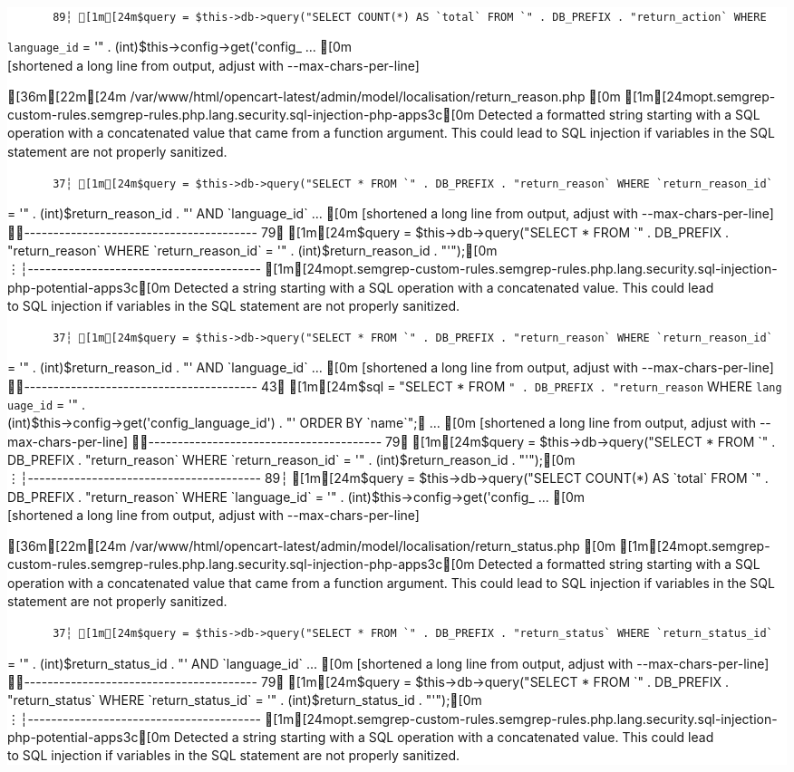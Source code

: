            89┆ [1m[24m$query = $this->db->query("SELECT COUNT(*) AS `total` FROM `" . DB_PREFIX . "return_action` WHERE 
  `language_id` = '" . (int)$this->config->get('config_ ... [0m                                                         
            [shortened a long line from output, adjust with --max-chars-per-line]
                                                                                            
  [36m[22m[24m  /var/www/html/opencart-latest/admin/model/localisation/return_reason.php [0m
       [1m[24mopt.semgrep-custom-rules.semgrep-rules.php.lang.security.sql-injection-php-apps3c[0m 
          Detected a formatted string starting with a SQL operation with a concatenated  value that
          came from a function argument. This could lead to SQL injection if variables in the SQL  
          statement are not properly sanitized.                                                    
                                                                                                   
           37┆ [1m[24m$query = $this->db->query("SELECT * FROM `" . DB_PREFIX . "return_reason` WHERE `return_reason_id`
  = '" . (int)$return_reason_id . "' AND `language_id` ... [0m                                                          
            [shortened a long line from output, adjust with --max-chars-per-line]
            ⋮┆----------------------------------------
           79┆ [1m[24m$query = $this->db->query("SELECT * FROM `" . DB_PREFIX . "return_reason` WHERE `return_reason_id`
  = '" . (int)$return_reason_id . "'");[0m                                                                              
            ⋮┆----------------------------------------
       [1m[24mopt.semgrep-custom-rules.semgrep-rules.php.lang.security.sql-injection-php-potential-apps3c[0m
          Detected a string starting with a SQL operation with a concatenated  value. This could lead       
          to SQL injection if variables in the SQL  statement are not properly sanitized.                   
                                                                                                            
           37┆ [1m[24m$query = $this->db->query("SELECT * FROM `" . DB_PREFIX . "return_reason` WHERE `return_reason_id`
  = '" . (int)$return_reason_id . "' AND `language_id` ... [0m                                                          
            [shortened a long line from output, adjust with --max-chars-per-line]
            ⋮┆----------------------------------------
           43┆ [1m[24m$sql = "SELECT * FROM `" . DB_PREFIX . "return_reason` WHERE `language_id` = '" .                 
  (int)$this->config->get('config_language_id') . "' ORDER BY `name`"; ... [0m                                          
            [shortened a long line from output, adjust with --max-chars-per-line]
            ⋮┆----------------------------------------
           79┆ [1m[24m$query = $this->db->query("SELECT * FROM `" . DB_PREFIX . "return_reason` WHERE `return_reason_id`
  = '" . (int)$return_reason_id . "'");[0m                                                                              
            ⋮┆----------------------------------------
           89┆ [1m[24m$query = $this->db->query("SELECT COUNT(*) AS `total` FROM `" . DB_PREFIX . "return_reason` WHERE 
  `language_id` = '" . (int)$this->config->get('config_ ... [0m                                                         
            [shortened a long line from output, adjust with --max-chars-per-line]
                                                                                            
  [36m[22m[24m  /var/www/html/opencart-latest/admin/model/localisation/return_status.php [0m
       [1m[24mopt.semgrep-custom-rules.semgrep-rules.php.lang.security.sql-injection-php-apps3c[0m 
          Detected a formatted string starting with a SQL operation with a concatenated  value that
          came from a function argument. This could lead to SQL injection if variables in the SQL  
          statement are not properly sanitized.                                                    
                                                                                                   
           37┆ [1m[24m$query = $this->db->query("SELECT * FROM `" . DB_PREFIX . "return_status` WHERE `return_status_id`
  = '" . (int)$return_status_id . "' AND `language_id` ... [0m                                                          
            [shortened a long line from output, adjust with --max-chars-per-line]
            ⋮┆----------------------------------------
           79┆ [1m[24m$query = $this->db->query("SELECT * FROM `" . DB_PREFIX . "return_status` WHERE `return_status_id`
  = '" . (int)$return_status_id . "'");[0m                                                                              
            ⋮┆----------------------------------------
       [1m[24mopt.semgrep-custom-rules.semgrep-rules.php.lang.security.sql-injection-php-potential-apps3c[0m
          Detected a string starting with a SQL operation with a concatenated  value. This could lead       
          to SQL injection if variables in the SQL  statement are not properly sanitized.                   
                                                                                                            